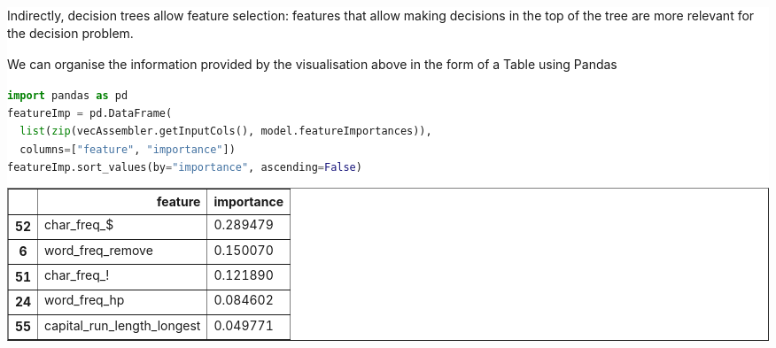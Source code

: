 

Indirectly, decision trees allow feature selection: features that allow making decisions in the top of the tree are more relevant for the decision problem.

We can organise the information provided by the visualisation above in the form of a Table using Pandas


```python
import pandas as pd
featureImp = pd.DataFrame(
  list(zip(vecAssembler.getInputCols(), model.featureImportances)),
  columns=["feature", "importance"])
featureImp.sort_values(by="importance", ascending=False)
```




<div>
<style scoped>
    .dataframe tbody tr th:only-of-type {
        vertical-align: middle;
    }

    .dataframe tbody tr th {
        vertical-align: top;
    }

    .dataframe thead th {
        text-align: right;
    }
</style>
<table border="1" class="dataframe">
  <thead>
    <tr style="text-align: right;">
      <th></th>
      <th>feature</th>
      <th>importance</th>
    </tr>
  </thead>
  <tbody>
    <tr>
      <th>52</th>
      <td>char_freq_$</td>
      <td>0.289479</td>
    </tr>
    <tr>
      <th>6</th>
      <td>word_freq_remove</td>
      <td>0.150070</td>
    </tr>
    <tr>
      <th>51</th>
      <td>char_freq_!</td>
      <td>0.121890</td>
    </tr>
    <tr>
      <th>24</th>
      <td>word_freq_hp</td>
      <td>0.084602</td>
    </tr>
    <tr>
      <th>55</th>
      <td>capital_run_length_longest</td>
      <td>0.049771</td>
    </tr>
    <tr>